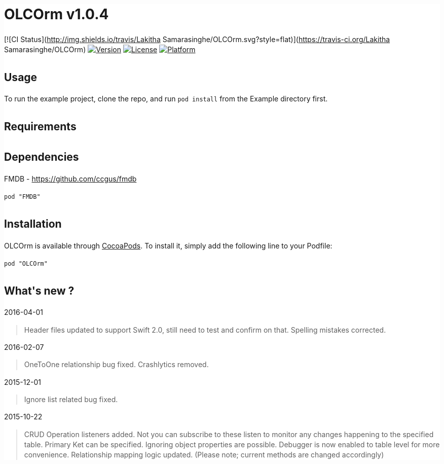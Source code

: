 # OLCOrm v1.0.4

[![CI Status](http://img.shields.io/travis/Lakitha Samarasinghe/OLCOrm.svg?style=flat)](https://travis-ci.org/Lakitha Samarasinghe/OLCOrm)
[![Version](https://img.shields.io/cocoapods/v/OLCOrm.svg?style=flat)](http://cocoadocs.org/docsets/OLCOrm)
[![License](https://img.shields.io/cocoapods/l/OLCOrm.svg?style=flat)](http://cocoadocs.org/docsets/OLCOrm)
[![Platform](https://img.shields.io/cocoapods/p/OLCOrm.svg?style=flat)](http://cocoadocs.org/docsets/OLCOrm)

## Usage

To run the example project, clone the repo, and run `pod install` from the Example directory first.

## Requirements

## Dependencies

FMDB - https://github.com/ccgus/fmdb

    pod "FMDB"

## Installation

OLCOrm is available through [CocoaPods](http://cocoapods.org). To install
it, simply add the following line to your Podfile:

    pod "OLCOrm"
    
## What's new ?

2016-04-01

> Header files updated to support Swift 2.0, still need to test and confirm on that. Spelling mistakes corrected.

2016-02-07

> OneToOne relationship bug fixed.
> Crashlytics removed.

2015-12-01

> Ignore list related bug fixed.

2015-10-22

> CRUD Operation listeners added. Not you can subscribe to these listen to monitor any changes happening to the specified table.
> Primary Ket can be specified.
> Ignoring object properties are possible.
> Debugger is now enabled to table level for more convenience.
> Relationship mapping logic updated. (Please note; current methods are changed accordingly)
